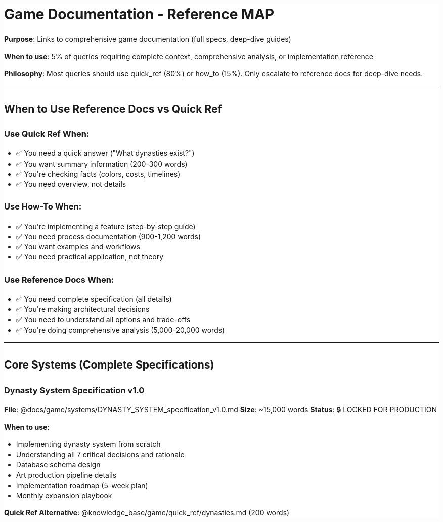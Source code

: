 # Game Documentation - Reference MAP

**Purpose**: Links to comprehensive game documentation (full specs, deep-dive guides)

**When to use**: 5% of queries requiring complete context, comprehensive analysis, or implementation reference

**Philosophy**: Most queries should use quick_ref (80%) or how_to (15%). Only escalate to reference docs for deep-dive needs.

---

## When to Use Reference Docs vs Quick Ref

### Use Quick Ref When:
- ✅ You need a quick answer ("What dynasties exist?")
- ✅ You want summary information (200-300 words)
- ✅ You're checking facts (colors, costs, timelines)
- ✅ You need overview, not details

### Use How-To When:
- ✅ You're implementing a feature (step-by-step guide)
- ✅ You need process documentation (900-1,200 words)
- ✅ You want examples and workflows
- ✅ You need practical application, not theory

### Use Reference Docs When:
- ✅ You need complete specification (all details)
- ✅ You're making architectural decisions
- ✅ You need to understand all options and trade-offs
- ✅ You're doing comprehensive analysis (5,000-20,000 words)

---

## Core Systems (Complete Specifications)

### Dynasty System Specification v1.0
**File**: @docs/game/systems/DYNASTY_SYSTEM_specification_v1.0.md
**Size**: ~15,000 words
**Status**: 🔒 LOCKED FOR PRODUCTION

**When to use**:
- Implementing dynasty system from scratch
- Understanding all 7 critical decisions and rationale
- Database schema design
- Art production pipeline details
- Implementation roadmap (5-week plan)
- Monthly expansion playbook

**Quick Ref Alternative**: @knowledge_base/game/quick_ref/dynasties.md (200 words)
